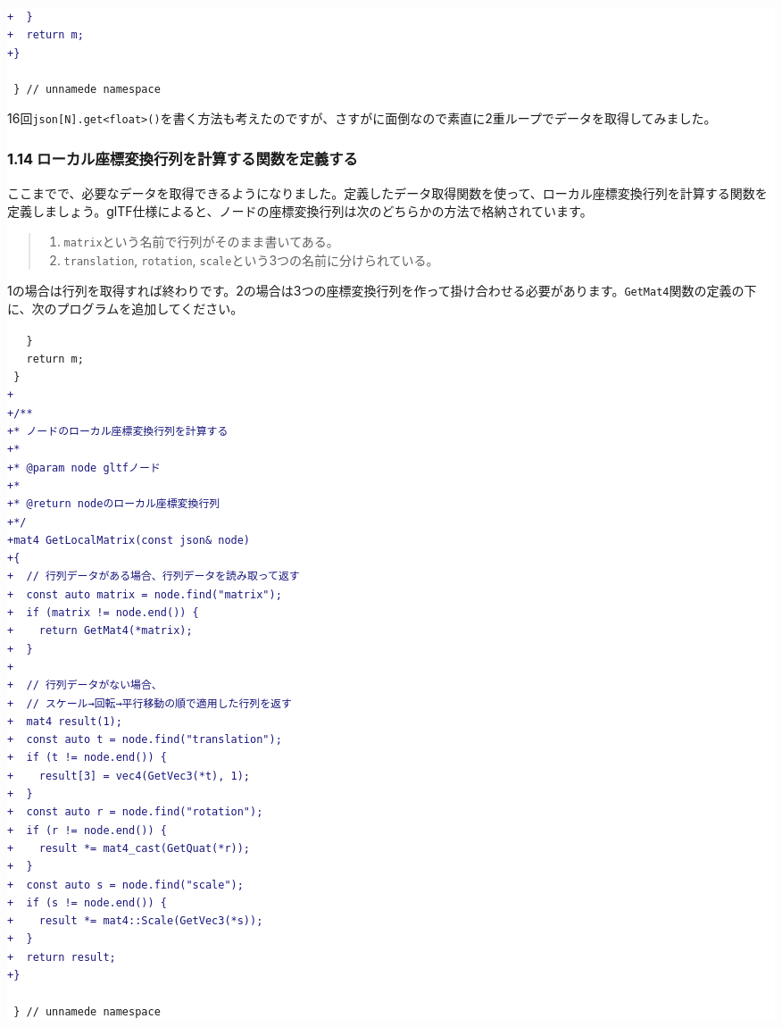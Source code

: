 ```diff
+  }
+  return m;
+}

 } // unnamede namespace
```

16回`json[N].get<float>()`を書く方法も考えたのですが、さすがに面倒なので素直に2重ループでデータを取得してみました。

<div style="page-break-after: always"></div>

### 1.14 ローカル座標変換行列を計算する関数を定義する

ここまでで、必要なデータを取得できるようになりました。定義したデータ取得関数を使って、ローカル座標変換行列を計算する関数を定義しましょう。glTF仕様によると、ノードの座標変換行列は次のどちらかの方法で格納されています。

>1. `matrix`という名前で行列がそのまま書いてある。
>2. `translation`, `rotation`, `scale`という3つの名前に分けられている。

1の場合は行列を取得すれば終わりです。2の場合は3つの座標変換行列を作って掛け合わせる必要があります。`GetMat4`関数の定義の下に、次のプログラムを追加してください。

```diff
   }
   return m;
 }
+
+/**
+* ノードのローカル座標変換行列を計算する
+*
+* @param node gltfノード
+*
+* @return nodeのローカル座標変換行列
+*/
+mat4 GetLocalMatrix(const json& node)
+{
+  // 行列データがある場合、行列データを読み取って返す
+  const auto matrix = node.find("matrix");
+  if (matrix != node.end()) {
+    return GetMat4(*matrix);
+  }
+
+  // 行列データがない場合、
+  // スケール→回転→平行移動の順で適用した行列を返す
+  mat4 result(1);
+  const auto t = node.find("translation");
+  if (t != node.end()) {
+    result[3] = vec4(GetVec3(*t), 1);
+  }
+  const auto r = node.find("rotation");
+  if (r != node.end()) {
+    result *= mat4_cast(GetQuat(*r));
+  }
+  const auto s = node.find("scale");
+  if (s != node.end()) {
+    result *= mat4::Scale(GetVec3(*s));
+  }
+  return result;
+}

 } // unnamede namespace
```
